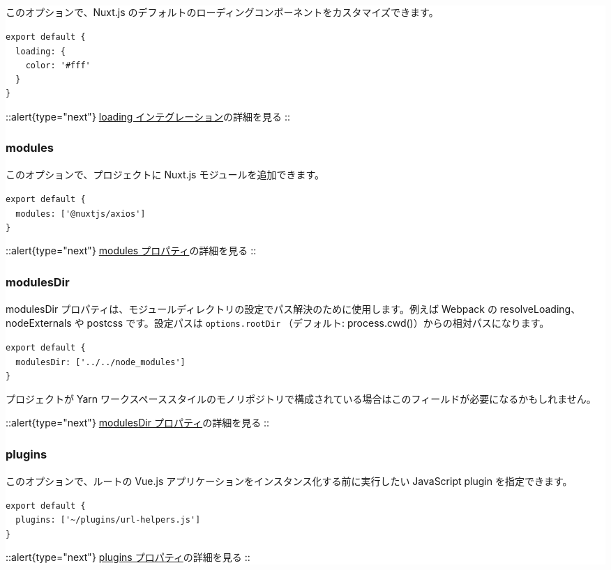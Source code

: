 このオプションで、Nuxt.js のデフォルトのローディングコンポーネントをカスタマイズできます。

```js{}[nuxt.config.js]
export default {
  loading: {
    color: '#fff'
  }
}
```

::alert{type="next"}
[loading インテグレーション](/docs/configuration-glossary/configuration-loading)の詳細を見る
::

### modules

このオプションで、プロジェクトに Nuxt.js モジュールを追加できます。

```js{}[nuxt.config.js]
export default {
  modules: ['@nuxtjs/axios']
}
```

::alert{type="next"}
[modules プロパティ](/docs/configuration-glossary/configuration-modules)の詳細を見る
::

### modulesDir

modulesDir プロパティは、モジュールディレクトリの設定でパス解決のために使用します。例えば Webpack の resolveLoading、 nodeExternals や postcss です。設定パスは `options.rootDir` （デフォルト: process.cwd()）からの相対パスになります。

```js{}[nuxt.config.js]
export default {
  modulesDir: ['../../node_modules']
}
```

プロジェクトが Yarn ワークスペーススタイルのモノリポジトリで構成されている場合はこのフィールドが必要になるかもしれません。

::alert{type="next"}
[modulesDir プロパティ](/docs/configuration-glossary/configuration-modulesdir)の詳細を見る
::

### plugins

このオプションで、ルートの Vue.js アプリケーションをインスタンス化する前に実行したい JavaScript plugin を指定できます。

```js{}[nuxt.config.js]
export default {
  plugins: ['~/plugins/url-helpers.js']
}
```

::alert{type="next"}
[plugins プロパティ](/docs/configuration-glossary/configuration-plugins)の詳細を見る
::
